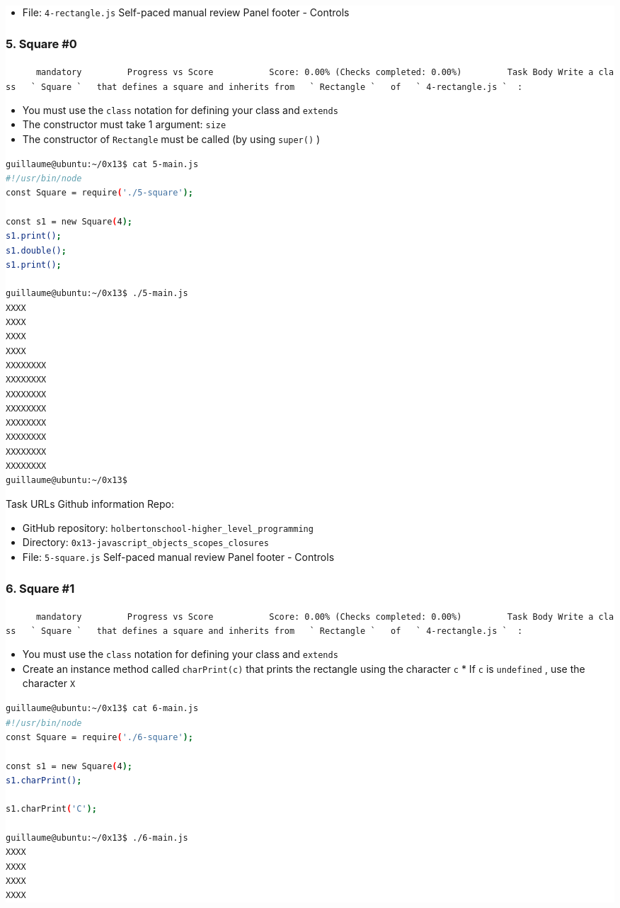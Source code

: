 * File:  ` 4-rectangle.js ` 
 Self-paced manual review  Panel footer - Controls 
### 5. Square #0
          mandatory         Progress vs Score           Score: 0.00% (Checks completed: 0.00%)         Task Body Write a class   ` Square `   that defines a square and inherits from   ` Rectangle `   of   ` 4-rectangle.js `  :
* You must use the  ` class `  notation for defining your class and  ` extends ` 
* The constructor must take 1 argument:  ` size ` 
* The constructor of  ` Rectangle `  must be called (by using  ` super() ` )
```bash
guillaume@ubuntu:~/0x13$ cat 5-main.js
#!/usr/bin/node
const Square = require('./5-square');

const s1 = new Square(4);
s1.print();
s1.double();
s1.print();

guillaume@ubuntu:~/0x13$ ./5-main.js
XXXX
XXXX
XXXX
XXXX
XXXXXXXX
XXXXXXXX
XXXXXXXX
XXXXXXXX
XXXXXXXX
XXXXXXXX
XXXXXXXX
XXXXXXXX
guillaume@ubuntu:~/0x13$ 

```
 Task URLs  Github information Repo:
* GitHub repository:  ` holbertonschool-higher_level_programming ` 
* Directory:  ` 0x13-javascript_objects_scopes_closures ` 
* File:  ` 5-square.js ` 
 Self-paced manual review  Panel footer - Controls 
### 6. Square #1
          mandatory         Progress vs Score           Score: 0.00% (Checks completed: 0.00%)         Task Body Write a class   ` Square `   that defines a square and inherits from   ` Rectangle `   of   ` 4-rectangle.js `  :
* You must use the  ` class `  notation for defining your class and  ` extends ` 
* Create an instance method called  ` charPrint(c) `  that prints the rectangle using the character  ` c ` * If  ` c `  is  ` undefined ` , use the character  ` X ` 

```bash
guillaume@ubuntu:~/0x13$ cat 6-main.js
#!/usr/bin/node
const Square = require('./6-square');

const s1 = new Square(4);
s1.charPrint();

s1.charPrint('C');

guillaume@ubuntu:~/0x13$ ./6-main.js
XXXX
XXXX
XXXX
XXXX
```